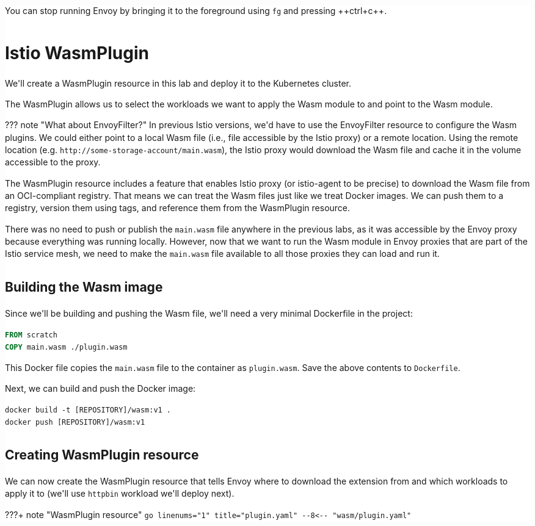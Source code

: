 You can stop running Envoy by bringing it to the foreground using `fg` and pressing ++ctrl+c++.

# Istio WasmPlugin

We'll create a WasmPlugin resource in this lab and deploy it to the Kubernetes cluster.

The WasmPlugin allows us to select the workloads we want to apply the Wasm module to and point to the Wasm module.

??? note "What about EnvoyFilter?" 
    In previous Istio versions, we'd have to use the EnvoyFilter resource to configure the Wasm plugins. We could either point to a local Wasm file (i.e., file accessible by the Istio proxy) or a remote location. Using the remote location (e.g. `http://some-storage-account/main.wasm`), the Istio proxy would download the Wasm file and cache it in the volume accessible to the proxy.

The WasmPlugin resource includes a feature that enables Istio proxy (or istio-agent to be precise) to download the Wasm file from an OCI-compliant registry. That means we can treat the Wasm files just like we treat Docker images. We can push them to a registry, version them using tags, and reference them from the WasmPlugin resource.

There was no need to push or publish the `main.wasm` file anywhere in the previous labs, as it was accessible by the Envoy proxy because everything was running locally. However, now that we want to run the Wasm module in Envoy proxies that are part of the Istio service mesh, we need to make the `main.wasm` file available to all those proxies they can load and run it.

## Building the Wasm image

Since we'll be building and pushing the Wasm file, we'll need a very minimal Dockerfile in the project:

```dockerfile
FROM scratch
COPY main.wasm ./plugin.wasm
```

This Docker file copies the `main.wasm` file to the container as `plugin.wasm`. Save the above contents to `Dockerfile`.

Next, we can build and push the Docker image:

```shell
docker build -t [REPOSITORY]/wasm:v1 .
docker push [REPOSITORY]/wasm:v1
```

## Creating WasmPlugin resource

We can now create the WasmPlugin resource that tells Envoy where to download the extension from and which workloads to apply it to (we'll use `httpbin` workload we'll deploy next). 

???+ note "WasmPlugin resource"
    ```go linenums="1" title="plugin.yaml"
    --8<-- "wasm/plugin.yaml"
    ```
